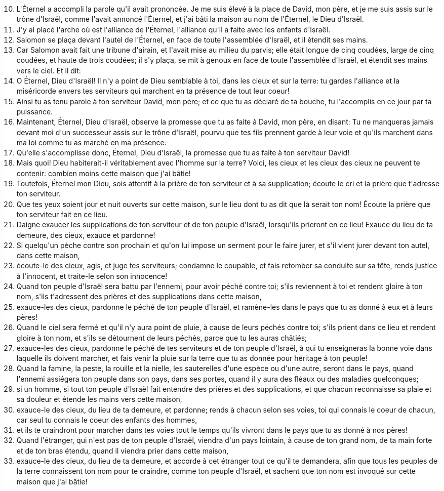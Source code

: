 10. L'&Eacute;ternel a accompli la parole qu'il avait prononc&eacute;e. Je me suis &eacute;lev&eacute; &agrave; la place de David, mon p&egrave;re, et je me suis assis sur le tr&ocirc;ne d'Isra&euml;l, comme l'avait annonc&eacute; l'&Eacute;ternel, et j'ai b&acirc;ti la maison au nom de l'&Eacute;ternel, le Dieu d'Isra&euml;l.
11. J'y ai plac&eacute; l'arche o&ugrave; est l'alliance de l'&Eacute;ternel, l'alliance qu'il a faite avec les enfants d'Isra&euml;l.
12. Salomon se pla&ccedil;a devant l'autel de l'&Eacute;ternel, en face de toute l'assembl&eacute;e d'Isra&euml;l, et il &eacute;tendit ses mains.
13. Car Salomon avait fait une tribune d'airain, et l'avait mise au milieu du parvis; elle &eacute;tait longue de cinq coud&eacute;es, large de cinq coud&eacute;es, et haute de trois coud&eacute;es; il s'y pla&ccedil;a, se mit &agrave; genoux en face de toute l'assembl&eacute;e d'Isra&euml;l, et &eacute;tendit ses mains vers le ciel. Et il dit:
14. O &Eacute;ternel, Dieu d'Isra&euml;l! Il n'y a point de Dieu semblable &agrave; toi, dans les cieux et sur la terre: tu gardes l'alliance et la mis&eacute;ricorde envers tes serviteurs qui marchent en ta pr&eacute;sence de tout leur coeur!
15. Ainsi tu as tenu parole &agrave; ton serviteur David, mon p&egrave;re; et ce que tu as d&eacute;clar&eacute; de ta bouche, tu l'accomplis en ce jour par ta puissance.
16. Maintenant, &Eacute;ternel, Dieu d'Isra&euml;l, observe la promesse que tu as faite &agrave; David, mon p&egrave;re, en disant: Tu ne manqueras jamais devant moi d'un successeur assis sur le tr&ocirc;ne d'Isra&euml;l, pourvu que tes fils prennent garde &agrave; leur voie et qu'ils marchent dans ma loi comme tu as march&eacute; en ma pr&eacute;sence.
17. Qu'elle s'accomplisse donc, &Eacute;ternel, Dieu d'Isra&euml;l, la promesse que tu as faite &agrave; ton serviteur David!
18. Mais quoi! Dieu habiterait-il v&eacute;ritablement avec l'homme sur la terre? Voici, les cieux et les cieux des cieux ne peuvent te contenir: combien moins cette maison que j'ai b&acirc;tie!
19. Toutefois, &Eacute;ternel mon Dieu, sois attentif &agrave; la pri&egrave;re de ton serviteur et &agrave; sa supplication; &eacute;coute le cri et la pri&egrave;re que t'adresse ton serviteur.
20. Que tes yeux soient jour et nuit ouverts sur cette maison, sur le lieu dont tu as dit que l&agrave; serait ton nom! &Eacute;coute la pri&egrave;re que ton serviteur fait en ce lieu.
21. Daigne exaucer les supplications de ton serviteur et de ton peuple d'Isra&euml;l, lorsqu'ils prieront en ce lieu! Exauce du lieu de ta demeure, des cieux, exauce et pardonne!
22. Si quelqu'un p&egrave;che contre son prochain et qu'on lui impose un serment pour le faire jurer, et s'il vient jurer devant ton autel, dans cette maison,
23. &eacute;coute-le des cieux, agis, et juge tes serviteurs; condamne le coupable, et fais retomber sa conduite sur sa t&ecirc;te, rends justice &agrave; l'innocent, et traite-le selon son innocence!
24. Quand ton peuple d'Isra&euml;l sera battu par l'ennemi, pour avoir p&eacute;ch&eacute; contre toi; s'ils reviennent &agrave; toi et rendent gloire &agrave; ton nom, s'ils t'adressent des pri&egrave;res et des supplications dans cette maison,
25. exauce-les des cieux, pardonne le p&eacute;ch&eacute; de ton peuple d'Isra&euml;l, et ram&egrave;ne-les dans le pays que tu as donn&eacute; &agrave; eux et &agrave; leurs p&egrave;res!
26. Quand le ciel sera ferm&eacute; et qu'il n'y aura point de pluie, &agrave; cause de leurs p&eacute;ch&eacute;s contre toi; s'ils prient dans ce lieu et rendent gloire &agrave; ton nom, et s'ils se d&eacute;tournent de leurs p&eacute;ch&eacute;s, parce que tu les auras ch&acirc;ti&eacute;s;
27. exauce-les des cieux, pardonne le p&eacute;ch&eacute; de tes serviteurs et de ton peuple d'Isra&euml;l, &agrave; qui tu enseigneras la bonne voie dans laquelle ils doivent marcher, et fais venir la pluie sur la terre que tu as donn&eacute;e pour h&eacute;ritage &agrave; ton peuple!
28. Quand la famine, la peste, la rouille et la nielle, les sauterelles d'une esp&egrave;ce ou d'une autre, seront dans le pays, quand l'ennemi assi&eacute;gera ton peuple dans son pays, dans ses portes, quand il y aura des fl&eacute;aux ou des maladies quelconques;
29. si un homme, si tout ton peuple d'Isra&euml;l fait entendre des pri&egrave;res et des supplications, et que chacun reconnaisse sa plaie et sa douleur et &eacute;tende les mains vers cette maison,
30. exauce-le des cieux, du lieu de ta demeure, et pardonne; rends &agrave; chacun selon ses voies, toi qui connais le coeur de chacun, car seul tu connais le coeur des enfants des hommes,
31. et ils te craindront pour marcher dans tes voies tout le temps qu'ils vivront dans le pays que tu as donn&eacute; &agrave; nos p&egrave;res!
32. Quand l'&eacute;tranger, qui n'est pas de ton peuple d'Isra&euml;l, viendra d'un pays lointain, &agrave; cause de ton grand nom, de ta main forte et de ton bras &eacute;tendu, quand il viendra prier dans cette maison,
33. exauce-le des cieux, du lieu de ta demeure, et accorde &agrave; cet &eacute;tranger tout ce qu'il te demandera, afin que tous les peuples de la terre connaissent ton nom pour te craindre, comme ton peuple d'Isra&euml;l, et sachent que ton nom est invoqu&eacute; sur cette maison que j'ai b&acirc;tie!